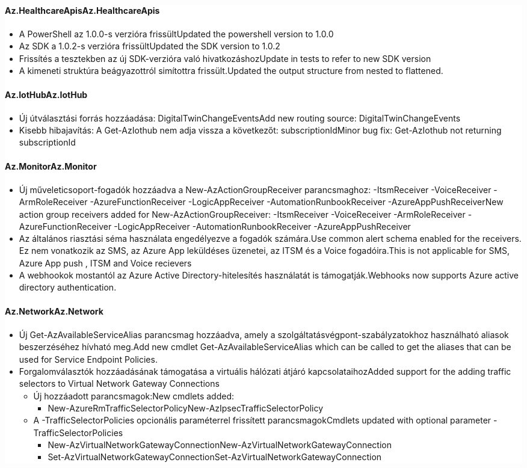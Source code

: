 #### <a name="azhealthcareapis"></a><span data-ttu-id="3b4d3-126">Az.HealthcareApis</span><span class="sxs-lookup"><span data-stu-id="3b4d3-126">Az.HealthcareApis</span></span>
* <span data-ttu-id="3b4d3-127">A PowerShell az 1.0.0-s verzióra frissült</span><span class="sxs-lookup"><span data-stu-id="3b4d3-127">Updated the powershell version to 1.0.0</span></span>
* <span data-ttu-id="3b4d3-128">Az SDK a 1.0.2-s verzióra frissült</span><span class="sxs-lookup"><span data-stu-id="3b4d3-128">Updated the SDK version to 1.0.2</span></span>
* <span data-ttu-id="3b4d3-129">Frissítés a tesztekben az új SDK-verzióra való hivatkozáshoz</span><span class="sxs-lookup"><span data-stu-id="3b4d3-129">Update in tests to refer to new SDK version</span></span>
* <span data-ttu-id="3b4d3-130">A kimeneti struktúra beágyazottról simítottra frissült.</span><span class="sxs-lookup"><span data-stu-id="3b4d3-130">Updated the output structure from nested to flattened.</span></span>

#### <a name="aziothub"></a><span data-ttu-id="3b4d3-131">Az.IotHub</span><span class="sxs-lookup"><span data-stu-id="3b4d3-131">Az.IotHub</span></span>
* <span data-ttu-id="3b4d3-132">Új útválasztási forrás hozzáadása: DigitalTwinChangeEvents</span><span class="sxs-lookup"><span data-stu-id="3b4d3-132">Add new routing source: DigitalTwinChangeEvents</span></span>
* <span data-ttu-id="3b4d3-133">Kisebb hibajavítás: A Get-AzIothub nem adja vissza a következőt: subscriptionId</span><span class="sxs-lookup"><span data-stu-id="3b4d3-133">Minor bug fix: Get-AzIothub not returning subscriptionId</span></span> 

#### <a name="azmonitor"></a><span data-ttu-id="3b4d3-134">Az.Monitor</span><span class="sxs-lookup"><span data-stu-id="3b4d3-134">Az.Monitor</span></span>
* <span data-ttu-id="3b4d3-135">Új műveleticsoport-fogadók hozzáadva a New-AzActionGroupReceiver parancsmaghoz:   -ItsmReceiver   -VoiceReceiver   -ArmRoleReceiver   -AzureFunctionReceiver   -LogicAppReceiver   -AutomationRunbookReceiver   -AzureAppPushReceiver</span><span class="sxs-lookup"><span data-stu-id="3b4d3-135">New action group receivers added for New-AzActionGroupReceiver:   -ItsmReceiver   -VoiceReceiver   -ArmRoleReceiver   -AzureFunctionReceiver   -LogicAppReceiver   -AutomationRunbookReceiver   -AzureAppPushReceiver</span></span>
* <span data-ttu-id="3b4d3-136">Az általános riasztási séma használata engedélyezve a fogadók számára.</span><span class="sxs-lookup"><span data-stu-id="3b4d3-136">Use common alert schema enabled for the receivers.</span></span> <span data-ttu-id="3b4d3-137">Ez nem vonatkozik az SMS, az Azure App leküldéses üzenetei, az ITSM és a Voice fogadóira.</span><span class="sxs-lookup"><span data-stu-id="3b4d3-137">This is not applicable for SMS, Azure App push , ITSM and Voice recievers</span></span>
* <span data-ttu-id="3b4d3-138">A webhookok mostantól az Azure Active Directory-hitelesítés használatát is támogatják.</span><span class="sxs-lookup"><span data-stu-id="3b4d3-138">Webhooks now supports Azure active directory authentication.</span></span>

#### <a name="aznetwork"></a><span data-ttu-id="3b4d3-139">Az.Network</span><span class="sxs-lookup"><span data-stu-id="3b4d3-139">Az.Network</span></span>
* <span data-ttu-id="3b4d3-140">Új Get-AzAvailableServiceAlias parancsmag hozzáadva, amely a szolgáltatásvégpont-szabályzatokhoz használható aliasok beszerzéséhez hívható meg.</span><span class="sxs-lookup"><span data-stu-id="3b4d3-140">Add new cmdlet Get-AzAvailableServiceAlias which can be called to get the aliases that can be used for Service Endpoint Policies.</span></span>
* <span data-ttu-id="3b4d3-141">Forgalomválasztók hozzáadásának támogatása a virtuális hálózati átjáró kapcsolataihoz</span><span class="sxs-lookup"><span data-stu-id="3b4d3-141">Added support for the adding traffic selectors to Virtual Network Gateway Connections</span></span>
    - <span data-ttu-id="3b4d3-142">Új hozzáadott parancsmagok:</span><span class="sxs-lookup"><span data-stu-id="3b4d3-142">New cmdlets added:</span></span>
        - <span data-ttu-id="3b4d3-143">New-AzureRmTrafficSelectorPolicy</span><span class="sxs-lookup"><span data-stu-id="3b4d3-143">New-AzIpsecTrafficSelectorPolicy</span></span>
    - <span data-ttu-id="3b4d3-144">A -TrafficSelectorPolicies opcionális paraméterrel frissített parancsmagok</span><span class="sxs-lookup"><span data-stu-id="3b4d3-144">Cmdlets updated with optional parameter -TrafficSelectorPolicies</span></span>
        - <span data-ttu-id="3b4d3-145">New-AzVirtualNetworkGatewayConnection</span><span class="sxs-lookup"><span data-stu-id="3b4d3-145">New-AzVirtualNetworkGatewayConnection</span></span>
        - <span data-ttu-id="3b4d3-146">Set-AzVirtualNetworkGatewayConnection</span><span class="sxs-lookup"><span data-stu-id="3b4d3-146">Set-AzVirtualNetworkGatewayConnection</span></span>
